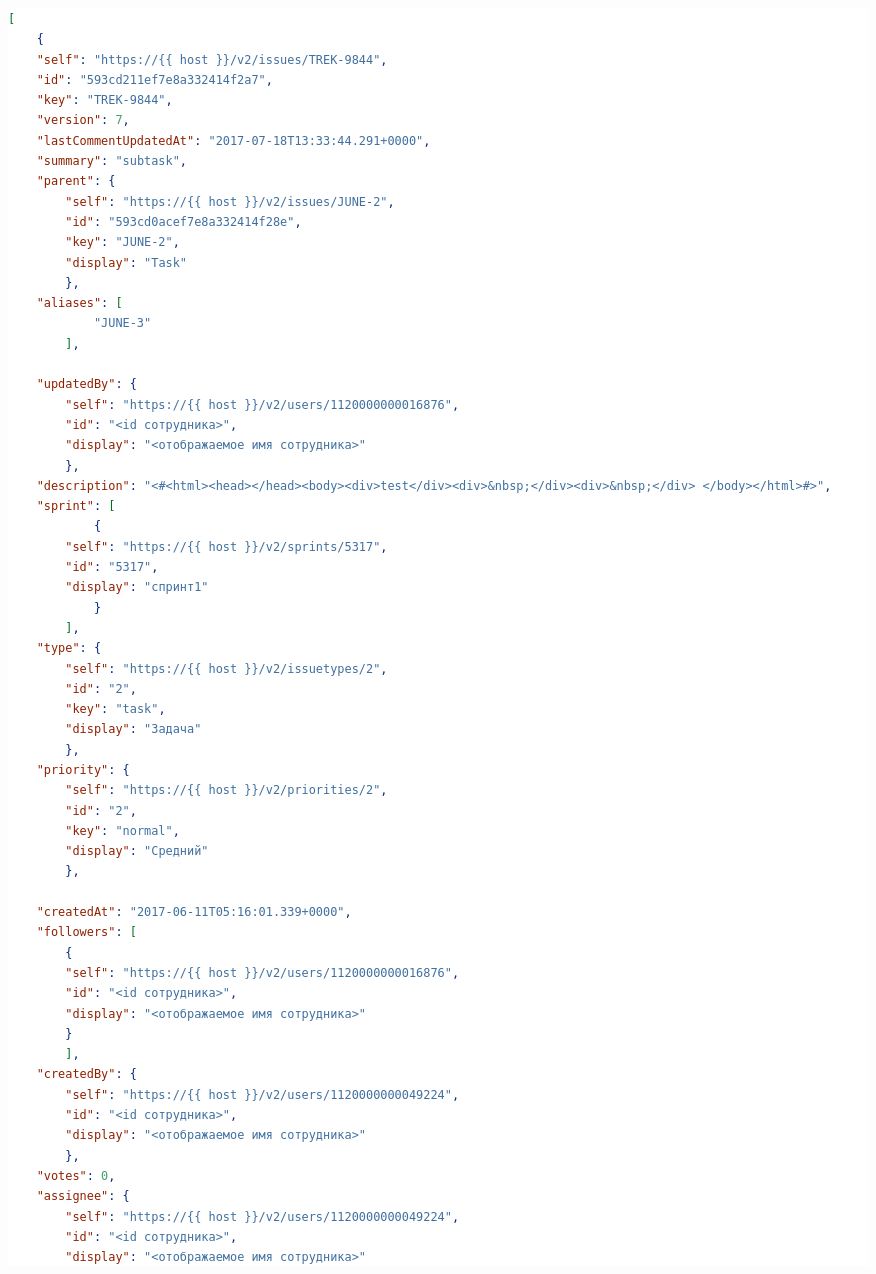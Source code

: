 ```json
[
    {
    "self": "https://{{ host }}/v2/issues/TREK-9844",
    "id": "593cd211ef7e8a332414f2a7",
    "key": "TREK-9844",
    "version": 7,
    "lastCommentUpdatedAt": "2017-07-18T13:33:44.291+0000",
    "summary": "subtask",
    "parent": {
        "self": "https://{{ host }}/v2/issues/JUNE-2",
        "id": "593cd0acef7e8a332414f28e",
        "key": "JUNE-2",
        "display": "Task"
        },
    "aliases": [
            "JUNE-3"
        ],

    "updatedBy": {
        "self": "https://{{ host }}/v2/users/1120000000016876",
        "id": "<id сотрудника>",
        "display": "<отображаемое имя сотрудника>"
        },
    "description": "<#<html><head></head><body><div>test</div><div>&nbsp;</div><div>&nbsp;</div> </body></html>#>",
    "sprint": [
            {
        "self": "https://{{ host }}/v2/sprints/5317",
        "id": "5317",
        "display": "спринт1"
            }
        ],
    "type": {
        "self": "https://{{ host }}/v2/issuetypes/2",
        "id": "2",
        "key": "task",
        "display": "Задача"
        },
    "priority": {
        "self": "https://{{ host }}/v2/priorities/2",
        "id": "2",
        "key": "normal",
        "display": "Средний"
        },

    "createdAt": "2017-06-11T05:16:01.339+0000",
    "followers": [
        {
        "self": "https://{{ host }}/v2/users/1120000000016876",
        "id": "<id сотрудника>",
        "display": "<отображаемое имя сотрудника>"
        }
        ],
    "createdBy": {
        "self": "https://{{ host }}/v2/users/1120000000049224",
        "id": "<id сотрудника>",
        "display": "<отображаемое имя сотрудника>"
        },
    "votes": 0,
    "assignee": {
        "self": "https://{{ host }}/v2/users/1120000000049224",
        "id": "<id сотрудника>",
        "display": "<отображаемое имя сотрудника>"
```